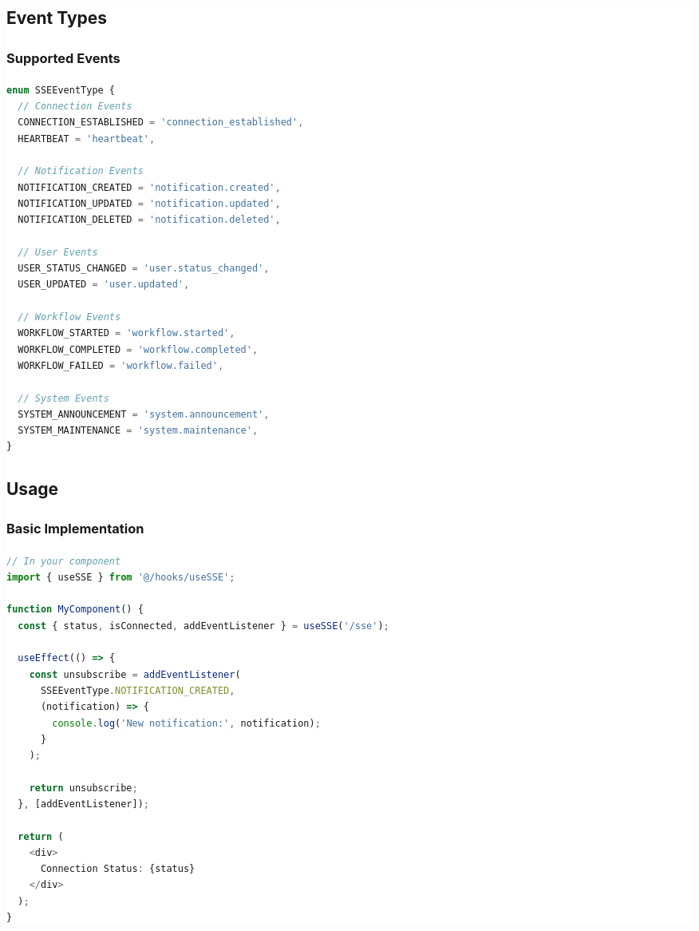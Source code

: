 ## Event Types

### Supported Events

```typescript
enum SSEEventType {
  // Connection Events
  CONNECTION_ESTABLISHED = 'connection_established',
  HEARTBEAT = 'heartbeat',

  // Notification Events
  NOTIFICATION_CREATED = 'notification.created',
  NOTIFICATION_UPDATED = 'notification.updated',
  NOTIFICATION_DELETED = 'notification.deleted',

  // User Events
  USER_STATUS_CHANGED = 'user.status_changed',
  USER_UPDATED = 'user.updated',

  // Workflow Events
  WORKFLOW_STARTED = 'workflow.started',
  WORKFLOW_COMPLETED = 'workflow.completed',
  WORKFLOW_FAILED = 'workflow.failed',

  // System Events
  SYSTEM_ANNOUNCEMENT = 'system.announcement',
  SYSTEM_MAINTENANCE = 'system.maintenance',
}
```

## Usage

### Basic Implementation

```typescript
// In your component
import { useSSE } from '@/hooks/useSSE';

function MyComponent() {
  const { status, isConnected, addEventListener } = useSSE('/sse');

  useEffect(() => {
    const unsubscribe = addEventListener(
      SSEEventType.NOTIFICATION_CREATED,
      (notification) => {
        console.log('New notification:', notification);
      }
    );

    return unsubscribe;
  }, [addEventListener]);

  return (
    <div>
      Connection Status: {status}
    </div>
  );
}
```
